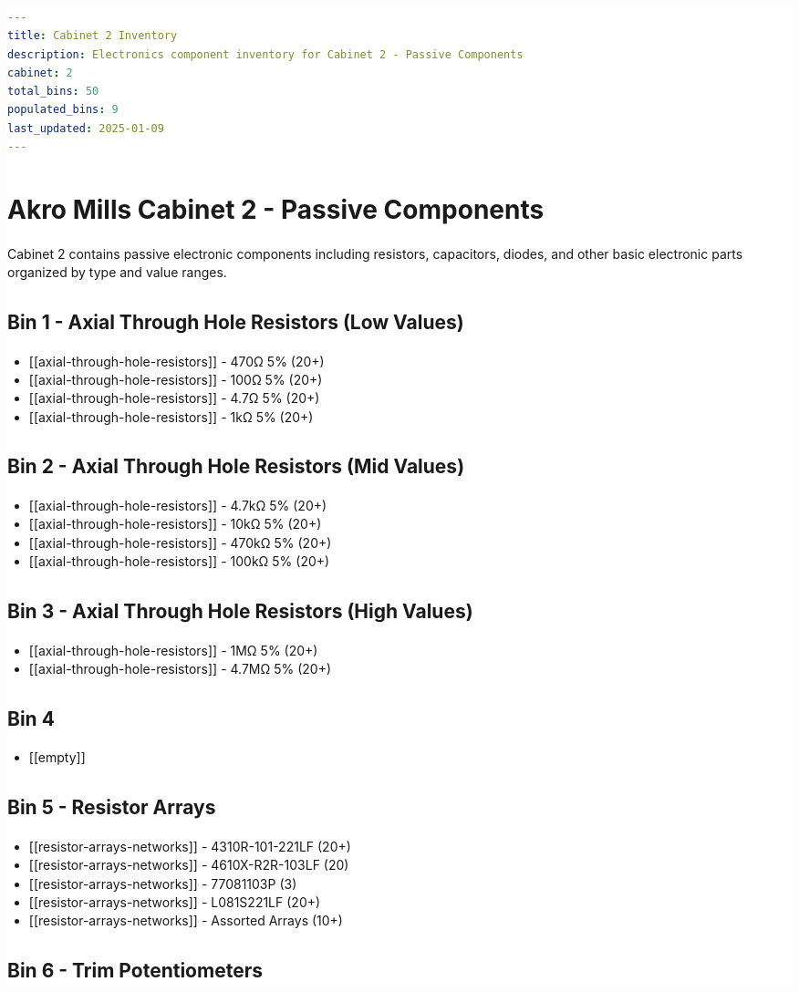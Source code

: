 ```yaml
---
title: Cabinet 2 Inventory
description: Electronics component inventory for Cabinet 2 - Passive Components
cabinet: 2
total_bins: 50
populated_bins: 9
last_updated: 2025-01-09
---
```


# Akro Mills Cabinet 2 - Passive Components

Cabinet 2 contains passive electronic components including resistors, capacitors, diodes, and other basic electronic parts organized by type and value ranges.

## Bin 1 - Axial Through Hole Resistors (Low Values)

- [[axial-through-hole-resistors]] - 470Ω 5% (20+)
- [[axial-through-hole-resistors]] - 100Ω 5% (20+)
- [[axial-through-hole-resistors]] - 4.7Ω 5% (20+)
- [[axial-through-hole-resistors]] - 1kΩ 5% (20+)

## Bin 2 - Axial Through Hole Resistors (Mid Values)

- [[axial-through-hole-resistors]] - 4.7kΩ 5% (20+)
- [[axial-through-hole-resistors]] - 10kΩ 5% (20+)
- [[axial-through-hole-resistors]] - 470kΩ 5% (20+)
- [[axial-through-hole-resistors]] - 100kΩ 5% (20+)

## Bin 3 - Axial Through Hole Resistors (High Values)

- [[axial-through-hole-resistors]] - 1MΩ 5% (20+)
- [[axial-through-hole-resistors]] - 4.7MΩ 5% (20+)

## Bin 4

- [[empty]]

## Bin 5 - Resistor Arrays

- [[resistor-arrays-networks]] - 4310R-101-221LF (20+)
- [[resistor-arrays-networks]] - 4610X-R2R-103LF (20)
- [[resistor-arrays-networks]] - 77081103P (3)
- [[resistor-arrays-networks]] - L081S221LF (20+)
- [[resistor-arrays-networks]] - Assorted Arrays (10+)

## Bin 6 - Trim Potentiometers

